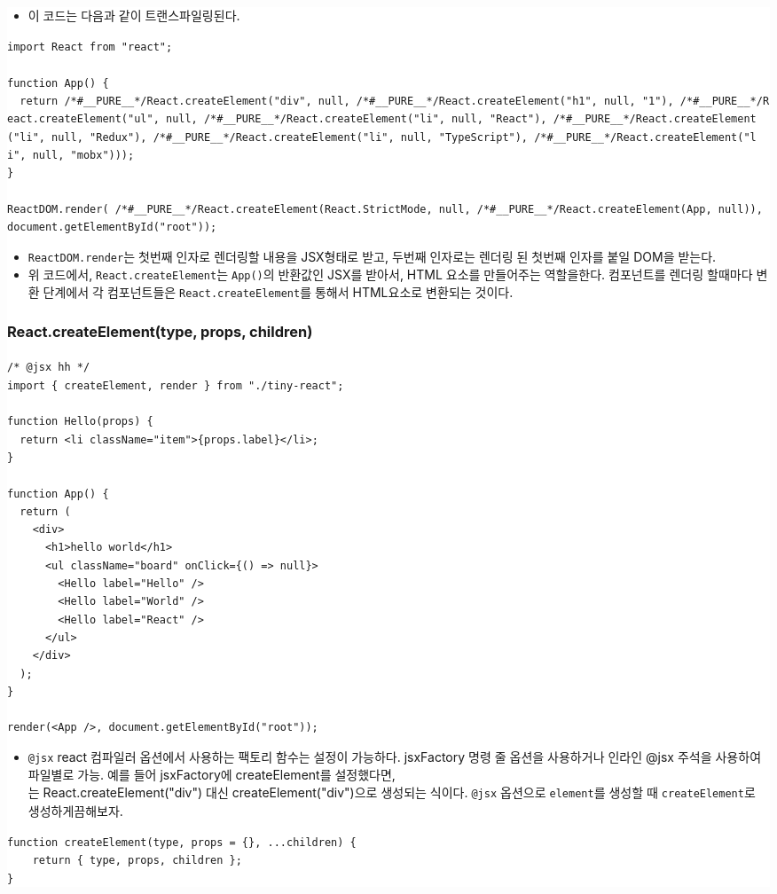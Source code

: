 - 이 코드는 다음과 같이 트랜스파일링된다. 

```
import React from "react";

function App() {
  return /*#__PURE__*/React.createElement("div", null, /*#__PURE__*/React.createElement("h1", null, "1"), /*#__PURE__*/React.createElement("ul", null, /*#__PURE__*/React.createElement("li", null, "React"), /*#__PURE__*/React.createElement("li", null, "Redux"), /*#__PURE__*/React.createElement("li", null, "TypeScript"), /*#__PURE__*/React.createElement("li", null, "mobx")));
}

ReactDOM.render( /*#__PURE__*/React.createElement(React.StrictMode, null, /*#__PURE__*/React.createElement(App, null)), document.getElementById("root"));
```

- `ReactDOM.render`는 첫번째 인자로 렌더링할 내용을 JSX형태로 받고, 두번째 인자로는 렌더링 된 첫번째 인자를 붙일 DOM을 받는다.
- 위 코드에서,  `React.createElement`는 `App()`의 반환값인 JSX를 받아서, HTML 요소를 만들어주는 역할을한다. 컴포넌트를 렌더링 할때마다 변환 단계에서 각 컴포넌트들은  `React.createElement`를 통해서 HTML요소로 변환되는 것이다.

### React.createElement(type, props, children)

```
/* @jsx hh */
import { createElement, render } from "./tiny-react";

function Hello(props) {
  return <li className="item">{props.label}</li>;
}

function App() {
  return (
    <div>
      <h1>hello world</h1>
      <ul className="board" onClick={() => null}>
        <Hello label="Hello" />
        <Hello label="World" />
        <Hello label="React" />
      </ul>
    </div>
  );
}

render(<App />, document.getElementById("root"));
```

- `@jsx` react 컴파일러 옵션에서 사용하는 팩토리 함수는 설정이 가능하다. jsxFactory 명령 줄 옵션을 사용하거나 인라인 @jsx 주석을 사용하여 파일별로 가능. 예를 들어 jsxFactory에 createElement를 설정했다면, <div />는 React.createElement("div") 대신 createElement("div")으로 생성되는 식이다. `@jsx` 옵션으로 `element`를 생성할 때 `createElement`로 생성하게끔해보자.

```
function createElement(type, props = {}, ...children) {
    return { type, props, children };
}
```

